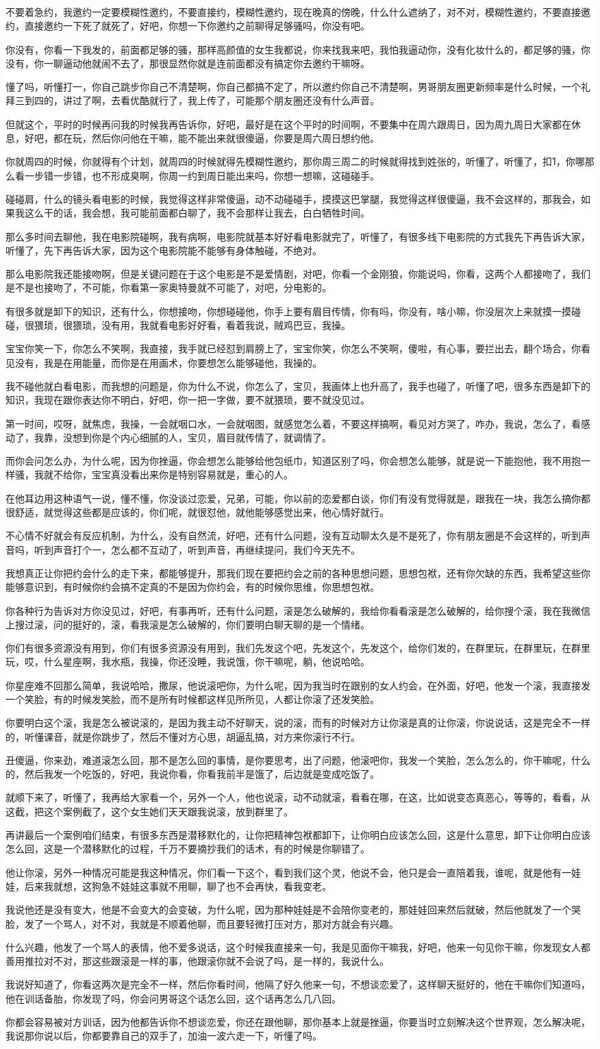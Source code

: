 不要着急约，我邀约一定要模糊性邀约，不要直接约，模糊性邀约，现在晚真的傍晚，什么什么遮纳了，对不对，模糊性邀约，不要直接邀约，直接邀约一下死了就死了，好吧，你想一下你邀约之前聊得足够骚吗，你没有吧。

你没有，你看一下我发的，前面都足够的骚，那样高颜值的女生我都说，你来找我来吧，我怕我逼动你，没有化妆什么的，都足够的骚，你没有，你一聊逼动他就闹不去了，那很显然你就是连前面都没有搞定你去邀约干嘛呀。

懂了吗，听懂打一，你自己跳步你自己不清楚啊，你自己都搞不定了，所以邀约你自己不清楚啊，男哥朋友圈更新频率是什么时候，一个礼拜三到四的，讲过了啊，去看优酷就行了，我上传了，可能那个朋友圈还没有什么声音。

但就这个，平时的时候再问我的时候我再告诉你，好吧，最好是在这个平时的时间啊，不要集中在周六跟周日，因为周九周日大家都在休息，好吧，都在玩，然后你问他在干嘛，能不能出来就很傻逼，你要是周六周日想约他。

你就周四的时候，你就得有个计划，就周四的时候就得先模糊性邀约，那你周三周二的时候就得找到姓张的，听懂了，听懂了，扣1，你哪那么看一步错一步错，也不形成臭啊，你周一约到周日能出来吗，你想一想嘛，这碰碰手。

碰碰肩，什么的镜头看电影的时候，我觉得这样非常傻逼，动不动碰碰手，摸摸这巴掌腿，我觉得这样很傻逼，我不会这样的，那我会，如果我这么干的话，我会想，我可能前面都白聊了，我不会那样让我去，白白牺牲时间。

那么多时间去聊他，我在电影院碰啊，我有病啊，电影院就基本好好看电影就完了，听懂了，有很多线下电影院的方式我先下再告诉大家，听懂了，先下再告诉大家，因为这个电影院能不能够有身体触碰，不绝对。

那么电影院我还能接吻啊，但是关键问题在于这个电影是不是爱情剧，对吧，你看一个金刚狼，你能说吗，你看，这两个人都接吻了，我们是不是也接吻了，不可能，你看第一家奥特曼就不可能了，对吧，分电影的。

有很多就是卸下的知识，还有什么，你想接吻，你想碰碰他，你手上要有眉目传情，你有吗，你没有，啥小嘛，你没层次上来就摸一摸碰碰，很猥琐，很猥琐，没有用，我就看电影好好看，看着我说，贼鸡巴豆，我操。

宝宝你笑一下，你怎么不笑啊，我直接，我手就已经怼到肩膀上了，宝宝你笑，你怎么不笑啊，傻啦，有心事，要拦出去，翻个场合，你看见没有，我是在用能量，而你是在用画术，你要想怎么能够碰他，我操的。

我不碰他就白看电影，而我想的问题是，你为什么不说，你怎么了，宝贝，我画体上也升高了，我手也碰了，听懂了吧，很多东西是卸下的知识，我现在跟你表达你不明白，好吧，你一把一字做，要不就猥琐，要不就没见过。

第一时间，哎呀，就焦虑，我操，一会就咽口水，一会就咽图，就感觉怎么着，不要这样搞啊，看见对方哭了，咋办，我说，怎么了，看感动了，我靠，没想到你是个内心细腻的人，宝贝，眉目就传情了，就调情了。

而你会问怎么办，为什么呢，因为你挫逼，你会想怎么能够给他包纸巾，知道区别了吗，你会想怎么能够，就是说一下能抱他，我不用抱一样骚，我就不给你，宝宝真没看出来你是特别容易就是，重心的人。

在他耳边用这种语气一说，懂不懂，你没谈过恋爱，兄弟，可能，你以前的恋爱都白谈，你们有没有觉得就是，跟我在一块，我怎么搞你都很舒适，就觉得这些都是应该的，你们呢，就很怼他，就他能够感觉出来，他心情好就行。

不心情不好就会有反应机制，为什么，没有自然流，好吧，还有什么问题，没有互动聊太久是不是死了，你有朋友圈是不会这样的，听到声音吗，听到声音打个一，怎么都不互动了，听到声音，再继续提问，我们今天先不。

我想真正让你把约会什么的走下来，都能够提升，那我们现在要把约会之前的各种思想问题，思想包袱，还有你欠缺的东西，我希望这些你能够意识到，有时候你约会搞不定真的不是因为你约会，有的时候你思维，你思想包袱。

你各种行为告诉对方你没见过，好吧，有事再听，还有什么问题，滚是怎么破解的，我给你看看滚是怎么破解的，给你搜个滚，我在我微信上搜过滚，问的挺好的，滚，看我滚是怎么破解的，你们要明白聊天聊的是一个情绪。

你们有很多资源没有用到，你们有很多资源没有用到，我们先发这个吧，先发这个，先发这个，给你们发的，在群里玩，在群里玩，在群里玩，哎，什么星座啊，我水瓶，我操，你还没睡，我说饿，你干嘛呢，躺，他说哈哈。

你星座难不回那么简单，我说哈哈，撒尿，他说滚吧你，为什么呢，因为我当时在跟别的女人约会，在外面，好吧，他发一个滚，我直接发一个笑脸，有的时候发笑脸，而不是所有时候都这样见所所见，人都让你滚了还发笑脸。

你要明白这个滚，我是怎么被说滚的，是因为我主动不好聊天，说的滚，而有的时候对方让你滚是真的让你滚，你说说话，这是完全不一样的，听懂课音，就是你跳步了，然后不懂对方心思，胡逼乱搞，对方来你滚行不行。

丑傻逼，你来劲，难道滚怎么回，那不是怎么回的事情，是你要思考，出了问题，他滚吧你，我发一个笑脸，怎么怎么的，你干嘛呢，什么的，然后我发一个吃饭的，好吧，我说你看，你看我前半是饿了，后边就是变成吃饭了。

就顺下来了，听懂了，我再给大家看一个，另外一个人，他也说滚，动不动就滚，看看在哪，在这，比如说变态真恶心，等等的，看看，从这截，把这个案例截了，这个女生她们天天跟我说滚，放到群里了。

再讲最后一个案例咱们结束，有很多东西是潜移默化的，让你把精神包袱都卸下，让你明白应该怎么回，这是什么意思，卸下让你明白应该怎么回，这是一个潜移默化的过程，千万不要摘抄我们的话术，有的时候是你聊错了。

他让你滚，另外一种情况可能是我这种情况，你们看一下这个，看到我们这个灵，他说不会，他只是会一直陪着我，谁呢，就是他有一娃娃，后来我就想，这狗急不娃娃这事就不用聊，聊了也不会再快，看我变老。

我说他还是没有变大，他是不会变大的会变破，为什么呢，因为那种娃娃是不会陪你变老的，那娃娃回来然后就破，然后他就发了一个哭脸，发了一个骂人，对不对，我就是不顺着他聊，而且要轻微打压对方，那对方就会有兴趣。

什么兴趣，他发了一个骂人的表情，他不爱多说话，这个时候我直接来一句，我是见面你干嘛我，好吧，他来一句见你干嘛，你发现女人都善用推拉对不对，那这些跟滚是一样的事，他跟滚你就不会说了吗，是一样的，我说什么。

我说好知道了，你看这两次是完全不一样，然后你看时间，他隔了好久他来一句，不想谈恋爱了，这样聊天挺好的，他在干嘛你们知道吗，他在训话备胎，你发现了吗，你会问男哥这个话怎么回，这个话再怎么几八回。

你都会容易被对方训话，因为他都告诉你不想谈恋爱，你还在跟他聊，那你基本上就是挫逼，你要当时立刻解决这个世界观，怎么解决呢，我说那你说以后，你都要靠自己的双手了，加油一波六走一下，听懂了吗。
